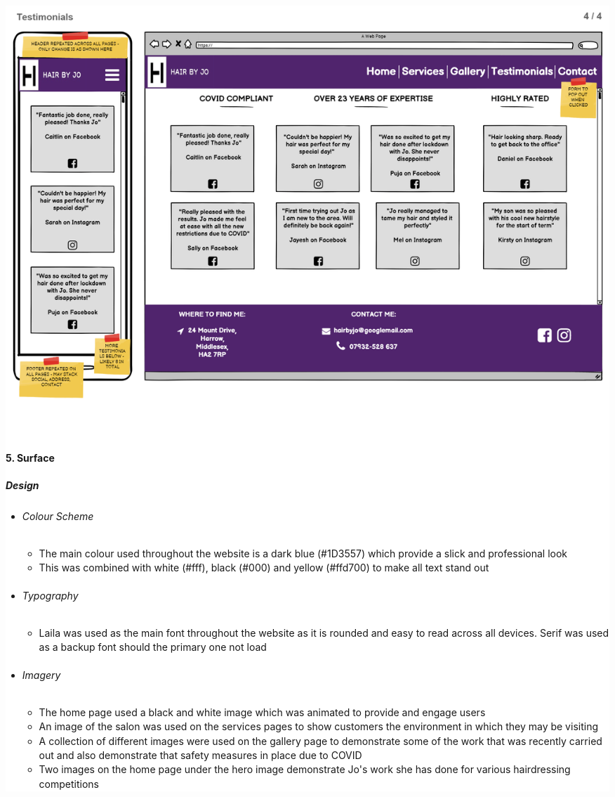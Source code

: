 ![](assets/images/wireframe-testimonials.png)



#### 5. Surface

##### Design

* ###### Colour Scheme

  * The main colour used throughout the website is a dark blue (#1D3557) which provide a slick and professional look
  * This was combined with white (#fff), black (#000) and yellow (#ffd700) to make all text stand out

* ###### Typography

  * Laila was used as the main font throughout the website as it is rounded and easy to read across all devices. Serif was used as a backup font should the primary one not load

* ###### Imagery

  * The home page used a black and white image which was animated to provide and engage users
  * An image of the salon was used on the services pages to show customers the environment in which they may be visiting
  * A collection of different images were used on the gallery page to demonstrate some of the work that was recently carried out and also demonstrate that safety measures in place due to COVID
  * Two images on the home page under the hero image demonstrate Jo's work she has done for various hairdressing competitions
